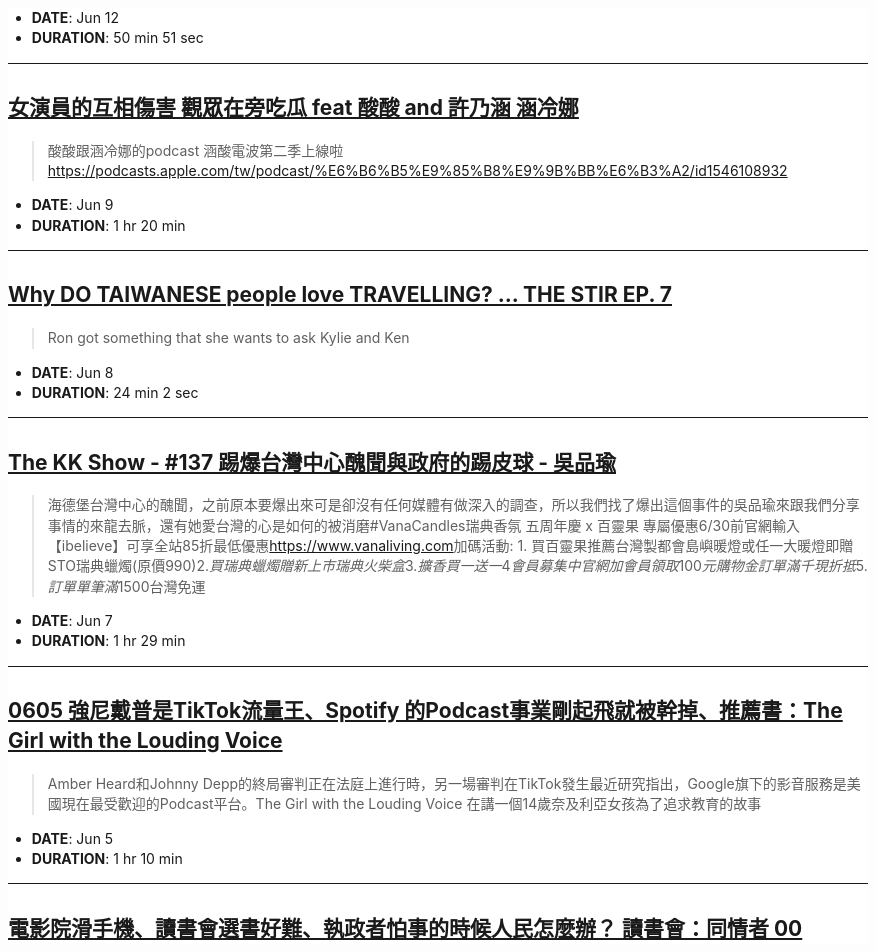 - **DATE**: Jun 12
- **DURATION**: 50 min 51 sec

----------

## [女演員的互相傷害 觀眾在旁吃瓜 feat 酸酸 and 許乃涵 涵冷娜](https://open.spotify.com/episode/65FAVoxwTCrjF2EU7dfxA7)

> 酸酸跟涵冷娜的podcast 涵酸電波第二季上線啦<https://podcasts.apple.com/tw/podcast/%E6%B6%B5%E9%85%B8%E9%9B%BB%E6%B3%A2/id1546108932>

- **DATE**: Jun 9
- **DURATION**: 1 hr 20 min

----------

## [Why DO TAIWANESE people love TRAVELLING? ... THE STIR EP. 7](https://open.spotify.com/episode/5AgmVORyKklC9eWwAIWbkY)

> Ron got something that she wants to ask Kylie and Ken

- **DATE**: Jun 8
- **DURATION**: 24 min 2 sec

----------

## [The KK Show - #137 踢爆台灣中心醜聞與政府的踢皮球 - 吳品瑜](https://open.spotify.com/episode/5vH4D034KzmZCepOwPmopH)

> 海德堡台灣中心的醜聞，之前原本要爆出來可是卻沒有任何媒體有做深入的調查，所以我們找了爆出這個事件的吳品瑜來跟我們分享事情的來龍去脈，還有她愛台灣的心是如何的被消磨#VanaCandles瑞典香氛 五周年慶 x 百靈果 專屬優惠6/30前官網輸入【ibelieve】可享全站85折最低優惠<https://www.vanaliving.com>加碼活動: 1. 買百靈果推薦台灣製都會島嶼暖燈或任一大暖燈即贈STO瑞典蠟燭(原價$990)2. 買瑞典蠟燭贈新上市瑞典火柴盒3. 擴香買一送一4 會員募集中 官網加會員領取100元購物金 訂單滿千現折抵 5. 訂單單筆滿$1500台灣免運

- **DATE**: Jun 7
- **DURATION**: 1 hr 29 min

----------

## [0605 強尼戴普是TikTok流量王、Spotify 的Podcast事業剛起飛就被幹掉、推薦書：The Girl with the Louding Voice](https://open.spotify.com/episode/1DzbY6vBLdgiSYAfdZ9yMn)

> Amber Heard和Johnny Depp的終局審判正在法庭上進行時，另一場審判在TikTok發生最近研究指出，Google旗下的影音服務是美國現在最受歡迎的Podcast平台。The Girl with the Louding Voice 在講一個14歲奈及利亞女孩為了追求教育的故事

- **DATE**: Jun 5
- **DURATION**: 1 hr 10 min

----------

## [電影院滑手機、讀書會選書好難、執政者怕事的時候人民怎麼辦？ 讀書會：同情者 00](https://open.spotify.com/episode/7sG8kRl9gHw1Zjnqh5rArG)
